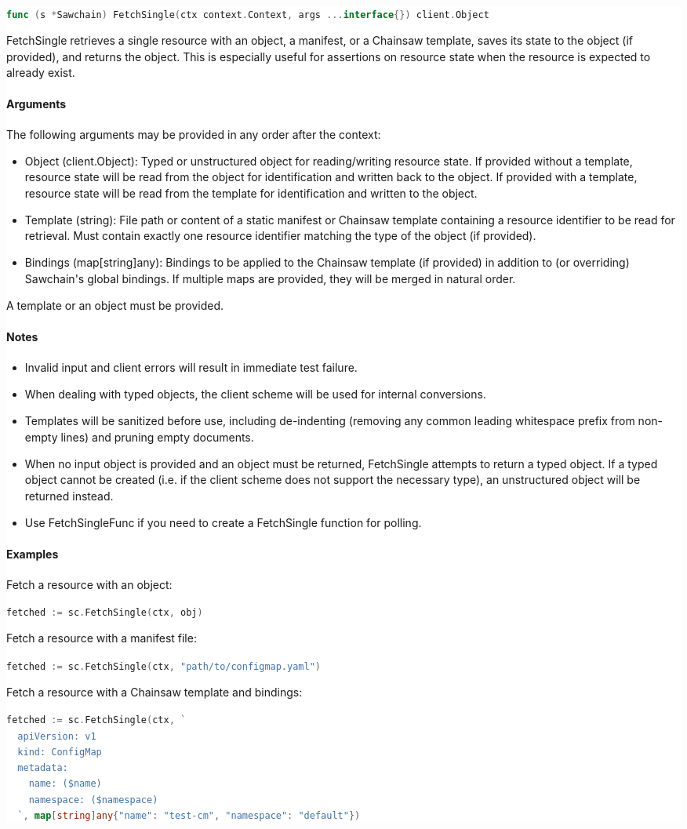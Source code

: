 ```go
func (s *Sawchain) FetchSingle(ctx context.Context, args ...interface{}) client.Object
```

FetchSingle retrieves a single resource with an object, a manifest, or a Chainsaw template, saves its state to the object \(if provided\), and returns the object. This is especially useful for assertions on resource state when the resource is expected to already exist.

#### Arguments

The following arguments may be provided in any order after the context:

- Object \(client.Object\): Typed or unstructured object for reading/writing resource state. If provided without a template, resource state will be read from the object for identification and written back to the object. If provided with a template, resource state will be read from the template for identification and written to the object.

- Template \(string\): File path or content of a static manifest or Chainsaw template containing a resource identifier to be read for retrieval. Must contain exactly one resource identifier matching the type of the object \(if provided\).

- Bindings \(map\[string\]any\): Bindings to be applied to the Chainsaw template \(if provided\) in addition to \(or overriding\) Sawchain's global bindings. If multiple maps are provided, they will be merged in natural order.

A template or an object must be provided.

#### Notes

- Invalid input and client errors will result in immediate test failure.

- When dealing with typed objects, the client scheme will be used for internal conversions.

- Templates will be sanitized before use, including de\-indenting \(removing any common leading whitespace prefix from non\-empty lines\) and pruning empty documents.

- When no input object is provided and an object must be returned, FetchSingle attempts to return a typed object. If a typed object cannot be created \(i.e. if the client scheme does not support the necessary type\), an unstructured object will be returned instead.

- Use FetchSingleFunc if you need to create a FetchSingle function for polling.

#### Examples

Fetch a resource with an object:

```go
fetched := sc.FetchSingle(ctx, obj)
```

Fetch a resource with a manifest file:

```go
fetched := sc.FetchSingle(ctx, "path/to/configmap.yaml")
```

Fetch a resource with a Chainsaw template and bindings:

```go
fetched := sc.FetchSingle(ctx, `
  apiVersion: v1
  kind: ConfigMap
  metadata:
    name: ($name)
    namespace: ($namespace)
  `, map[string]any{"name": "test-cm", "namespace": "default"})
```
